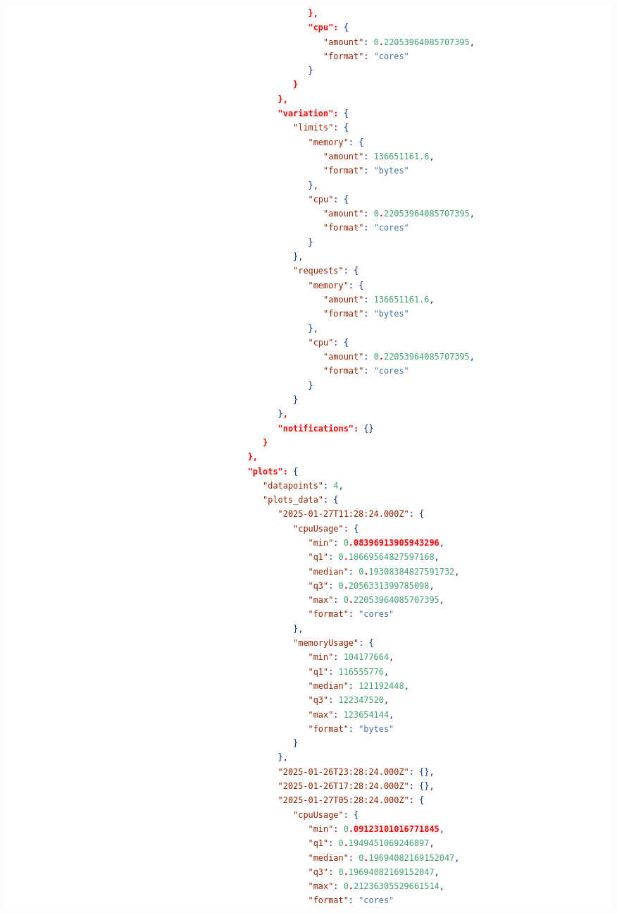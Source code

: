 ```json
                                                            },
                                                            "cpu": {
                                                               "amount": 0.22053964085707395,
                                                               "format": "cores"
                                                            }
                                                         }
                                                      },
                                                      "variation": {
                                                         "limits": {
                                                            "memory": {
                                                               "amount": 136651161.6,
                                                               "format": "bytes"
                                                            },
                                                            "cpu": {
                                                               "amount": 0.22053964085707395,
                                                               "format": "cores"
                                                            }
                                                         },
                                                         "requests": {
                                                            "memory": {
                                                               "amount": 136651161.6,
                                                               "format": "bytes"
                                                            },
                                                            "cpu": {
                                                               "amount": 0.22053964085707395,
                                                               "format": "cores"
                                                            }
                                                         }
                                                      },
                                                      "notifications": {}
                                                   }
                                                },
                                                "plots": {
                                                   "datapoints": 4,
                                                   "plots_data": {
                                                      "2025-01-27T11:28:24.000Z": {
                                                         "cpuUsage": {
                                                            "min": 0.08396913905943296,
                                                            "q1": 0.18669564827597168,
                                                            "median": 0.19308384827591732,
                                                            "q3": 0.2056331399785098,
                                                            "max": 0.22053964085707395,
                                                            "format": "cores"
                                                         },
                                                         "memoryUsage": {
                                                            "min": 104177664,
                                                            "q1": 116555776,
                                                            "median": 121192448,
                                                            "q3": 122347520,
                                                            "max": 123654144,
                                                            "format": "bytes"
                                                         }
                                                      },
                                                      "2025-01-26T23:28:24.000Z": {},
                                                      "2025-01-26T17:28:24.000Z": {},
                                                      "2025-01-27T05:28:24.000Z": {
                                                         "cpuUsage": {
                                                            "min": 0.09123101016771845,
                                                            "q1": 0.1949451069246897,
                                                            "median": 0.19694082169152047,
                                                            "q3": 0.19694082169152047,
                                                            "max": 0.21236305529661514,
                                                            "format": "cores"
```